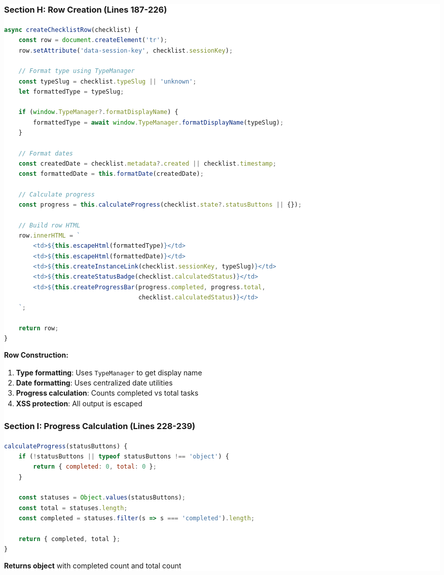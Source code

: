 ### Section H: Row Creation (Lines 187-226)
```javascript
async createChecklistRow(checklist) {
    const row = document.createElement('tr');
    row.setAttribute('data-session-key', checklist.sessionKey);

    // Format type using TypeManager
    const typeSlug = checklist.typeSlug || 'unknown';
    let formattedType = typeSlug;

    if (window.TypeManager?.formatDisplayName) {
        formattedType = await window.TypeManager.formatDisplayName(typeSlug);
    }

    // Format dates
    const createdDate = checklist.metadata?.created || checklist.timestamp;
    const formattedDate = this.formatDate(createdDate);

    // Calculate progress
    const progress = this.calculateProgress(checklist.state?.statusButtons || {});

    // Build row HTML
    row.innerHTML = `
        <td>${this.escapeHtml(formattedType)}</td>
        <td>${this.escapeHtml(formattedDate)}</td>
        <td>${this.createInstanceLink(checklist.sessionKey, typeSlug)}</td>
        <td>${this.createStatusBadge(checklist.calculatedStatus)}</td>
        <td>${this.createProgressBar(progress.completed, progress.total,
                                     checklist.calculatedStatus)}</td>
    `;

    return row;
}
```
**Row Construction:**
1. **Type formatting**: Uses `TypeManager` to get display name
2. **Date formatting**: Uses centralized date utilities
3. **Progress calculation**: Counts completed vs total tasks
4. **XSS protection**: All output is escaped

### Section I: Progress Calculation (Lines 228-239)
```javascript
calculateProgress(statusButtons) {
    if (!statusButtons || typeof statusButtons !== 'object') {
        return { completed: 0, total: 0 };
    }

    const statuses = Object.values(statusButtons);
    const total = statuses.length;
    const completed = statuses.filter(s => s === 'completed').length;

    return { completed, total };
}
```
**Returns object** with completed count and total count
